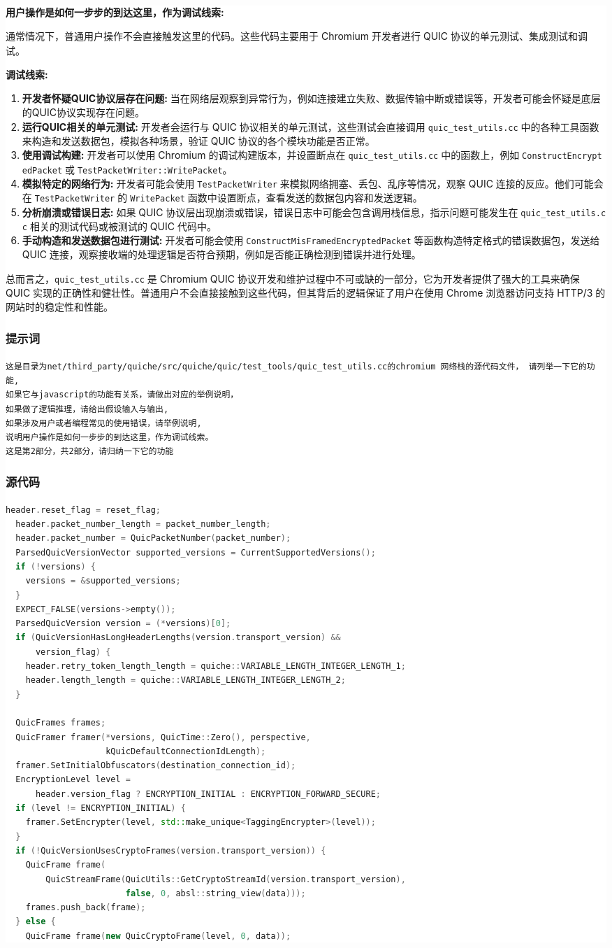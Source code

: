 **用户操作是如何一步步的到达这里，作为调试线索:**

通常情况下，普通用户操作不会直接触发这里的代码。这些代码主要用于 Chromium 开发者进行 QUIC 协议的单元测试、集成测试和调试。

**调试线索:**

1. **开发者怀疑QUIC协议层存在问题:**  当在网络层观察到异常行为，例如连接建立失败、数据传输中断或错误等，开发者可能会怀疑是底层的QUIC协议实现存在问题。
2. **运行QUIC相关的单元测试:**  开发者会运行与 QUIC 协议相关的单元测试，这些测试会直接调用 `quic_test_utils.cc` 中的各种工具函数来构造和发送数据包，模拟各种场景，验证 QUIC 协议的各个模块功能是否正常。
3. **使用调试构建:**  开发者可以使用 Chromium 的调试构建版本，并设置断点在 `quic_test_utils.cc` 中的函数上，例如 `ConstructEncryptedPacket` 或 `TestPacketWriter::WritePacket`。
4. **模拟特定的网络行为:**  开发者可能会使用 `TestPacketWriter` 来模拟网络拥塞、丢包、乱序等情况，观察 QUIC 连接的反应。他们可能会在 `TestPacketWriter` 的 `WritePacket` 函数中设置断点，查看发送的数据包内容和发送逻辑。
5. **分析崩溃或错误日志:**  如果 QUIC 协议层出现崩溃或错误，错误日志中可能会包含调用栈信息，指示问题可能发生在 `quic_test_utils.cc` 相关的测试代码或被测试的 QUIC 代码中。
6. **手动构造和发送数据包进行测试:**  开发者可能会使用 `ConstructMisFramedEncryptedPacket` 等函数构造特定格式的错误数据包，发送给 QUIC 连接，观察接收端的处理逻辑是否符合预期，例如是否能正确检测到错误并进行处理。

总而言之，`quic_test_utils.cc` 是 Chromium QUIC 协议开发和维护过程中不可或缺的一部分，它为开发者提供了强大的工具来确保 QUIC 实现的正确性和健壮性。普通用户不会直接接触到这些代码，但其背后的逻辑保证了用户在使用 Chrome 浏览器访问支持 HTTP/3 的网站时的稳定性和性能。

### 提示词
```
这是目录为net/third_party/quiche/src/quiche/quic/test_tools/quic_test_utils.cc的chromium 网络栈的源代码文件， 请列举一下它的功能, 
如果它与javascript的功能有关系，请做出对应的举例说明，
如果做了逻辑推理，请给出假设输入与输出,
如果涉及用户或者编程常见的使用错误，请举例说明,
说明用户操作是如何一步步的到达这里，作为调试线索。
这是第2部分，共2部分，请归纳一下它的功能
```

### 源代码
```cpp
header.reset_flag = reset_flag;
  header.packet_number_length = packet_number_length;
  header.packet_number = QuicPacketNumber(packet_number);
  ParsedQuicVersionVector supported_versions = CurrentSupportedVersions();
  if (!versions) {
    versions = &supported_versions;
  }
  EXPECT_FALSE(versions->empty());
  ParsedQuicVersion version = (*versions)[0];
  if (QuicVersionHasLongHeaderLengths(version.transport_version) &&
      version_flag) {
    header.retry_token_length_length = quiche::VARIABLE_LENGTH_INTEGER_LENGTH_1;
    header.length_length = quiche::VARIABLE_LENGTH_INTEGER_LENGTH_2;
  }

  QuicFrames frames;
  QuicFramer framer(*versions, QuicTime::Zero(), perspective,
                    kQuicDefaultConnectionIdLength);
  framer.SetInitialObfuscators(destination_connection_id);
  EncryptionLevel level =
      header.version_flag ? ENCRYPTION_INITIAL : ENCRYPTION_FORWARD_SECURE;
  if (level != ENCRYPTION_INITIAL) {
    framer.SetEncrypter(level, std::make_unique<TaggingEncrypter>(level));
  }
  if (!QuicVersionUsesCryptoFrames(version.transport_version)) {
    QuicFrame frame(
        QuicStreamFrame(QuicUtils::GetCryptoStreamId(version.transport_version),
                        false, 0, absl::string_view(data)));
    frames.push_back(frame);
  } else {
    QuicFrame frame(new QuicCryptoFrame(level, 0, data));
```